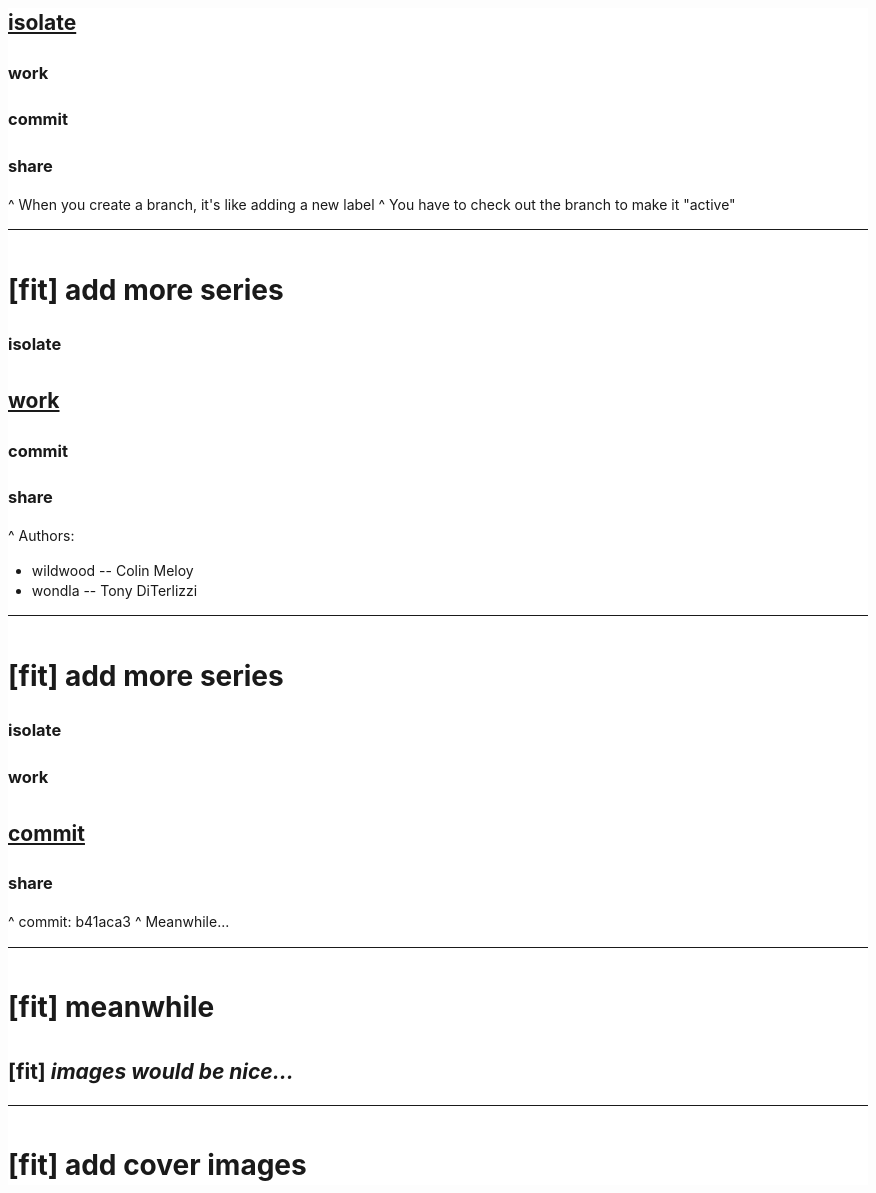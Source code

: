 ## [**isolate**](http://localhost:3939/ascii/isolate-3)
### work
### commit
### share

^ When you create a branch, it's like adding a new label
^ You have to check out the branch to make it "active"

---

# [fit] add more series

### isolate
## [**work**](http://localhost:3939/ascii/work-3)
### commit
### share

^ Authors:
- wildwood -- Colin Meloy
- wondla -- Tony DiTerlizzi

---

# [fit] add more series

### isolate
### work
## [**commit**](http://localhost:3939/ascii/commit-3)
### share

^ commit: b41aca3
^ Meanwhile...

---

# [fit] meanwhile
## [fit] *images would be nice...*

---

# [fit] add cover images
